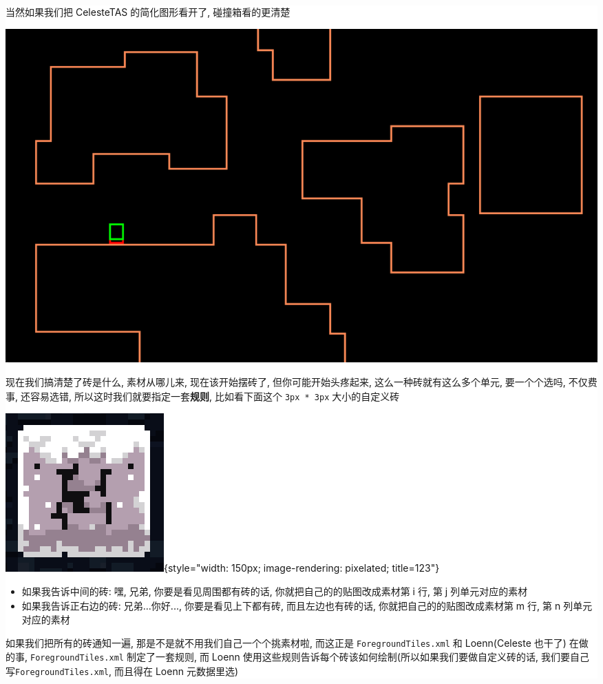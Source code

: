 当然如果我们把 CelesteTAS 的简化图形看开了, 碰撞箱看的更清楚

![tileset_explanation1](../../assets/mappings/graphics/tileset/tileset_explanation2.png)


现在我们搞清楚了砖是什么, 素材从哪儿来, 现在该开始摆砖了, 但你可能开始头疼起来, 这么一种砖就有这么多个单元, 要一个个选吗, 不仅费事, 还容易选错,
所以这时我们就要指定一套**规则**, 比如看下面这个 `3px * 3px` 大小的自定义砖

![tileset](../../assets/mappings/graphics/tileset/3by3_tileset.png){style="width: 150px; image-rendering: pixelated; title=123"}

* 如果我告诉中间的砖: 嘿, 兄弟, 你要是看见周围都有砖的话, 你就把自己的的贴图改成素材第 i 行, 第 j 列单元对应的素材
* 如果我告诉正右边的砖: 兄弟...你好..., 你要是看见上下都有砖, 而且左边也有砖的话, 你就把自己的的贴图改成素材第 m 行, 第 n 列单元对应的素材

如果我们把所有的砖通知一遍, 那是不是就不用我们自己一个个挑素材啦, 而这正是 `ForegroundTiles.xml` 和 Loenn(Celeste 也干了) 在做的事, `ForegroundTiles.xml` 制定了一套规则, 而 Loenn 使用这些规则告诉每个砖该如何绘制(所以如果我们要做自定义砖的话, 我们要自己写`ForegroundTiles.xml`, 而且得在 Loenn 元数据里选)

